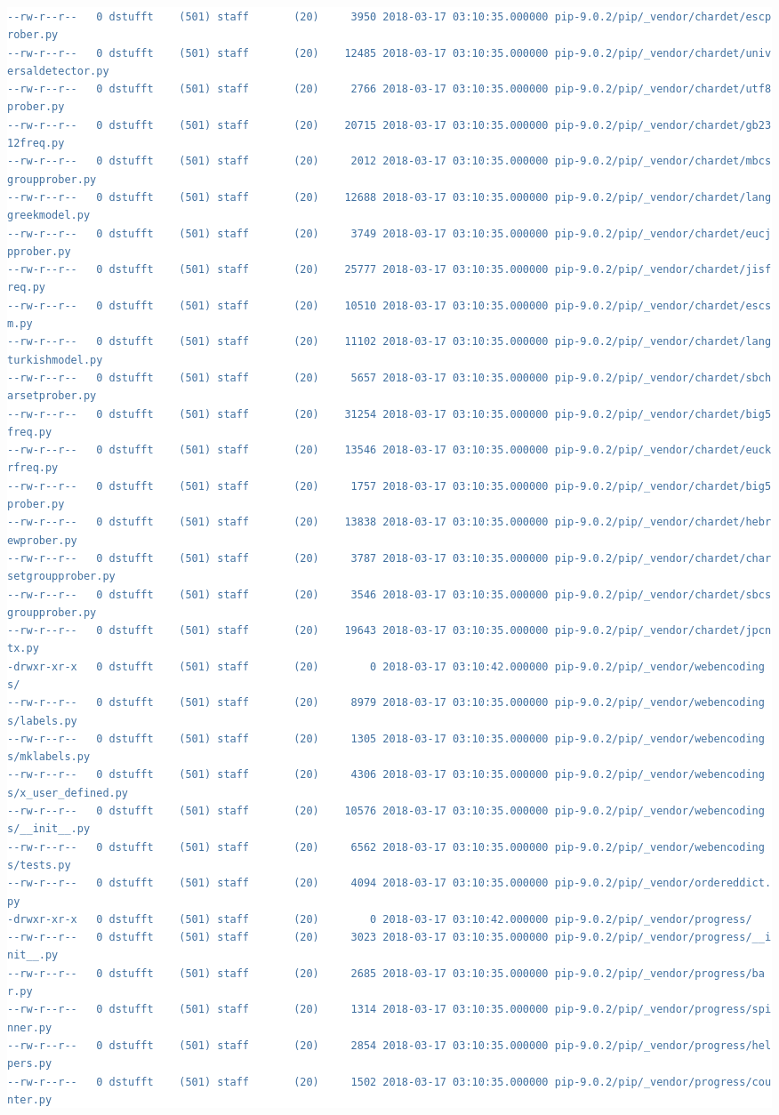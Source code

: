 ```diff
--rw-r--r--   0 dstufft    (501) staff       (20)     3950 2018-03-17 03:10:35.000000 pip-9.0.2/pip/_vendor/chardet/escprober.py
--rw-r--r--   0 dstufft    (501) staff       (20)    12485 2018-03-17 03:10:35.000000 pip-9.0.2/pip/_vendor/chardet/universaldetector.py
--rw-r--r--   0 dstufft    (501) staff       (20)     2766 2018-03-17 03:10:35.000000 pip-9.0.2/pip/_vendor/chardet/utf8prober.py
--rw-r--r--   0 dstufft    (501) staff       (20)    20715 2018-03-17 03:10:35.000000 pip-9.0.2/pip/_vendor/chardet/gb2312freq.py
--rw-r--r--   0 dstufft    (501) staff       (20)     2012 2018-03-17 03:10:35.000000 pip-9.0.2/pip/_vendor/chardet/mbcsgroupprober.py
--rw-r--r--   0 dstufft    (501) staff       (20)    12688 2018-03-17 03:10:35.000000 pip-9.0.2/pip/_vendor/chardet/langgreekmodel.py
--rw-r--r--   0 dstufft    (501) staff       (20)     3749 2018-03-17 03:10:35.000000 pip-9.0.2/pip/_vendor/chardet/eucjpprober.py
--rw-r--r--   0 dstufft    (501) staff       (20)    25777 2018-03-17 03:10:35.000000 pip-9.0.2/pip/_vendor/chardet/jisfreq.py
--rw-r--r--   0 dstufft    (501) staff       (20)    10510 2018-03-17 03:10:35.000000 pip-9.0.2/pip/_vendor/chardet/escsm.py
--rw-r--r--   0 dstufft    (501) staff       (20)    11102 2018-03-17 03:10:35.000000 pip-9.0.2/pip/_vendor/chardet/langturkishmodel.py
--rw-r--r--   0 dstufft    (501) staff       (20)     5657 2018-03-17 03:10:35.000000 pip-9.0.2/pip/_vendor/chardet/sbcharsetprober.py
--rw-r--r--   0 dstufft    (501) staff       (20)    31254 2018-03-17 03:10:35.000000 pip-9.0.2/pip/_vendor/chardet/big5freq.py
--rw-r--r--   0 dstufft    (501) staff       (20)    13546 2018-03-17 03:10:35.000000 pip-9.0.2/pip/_vendor/chardet/euckrfreq.py
--rw-r--r--   0 dstufft    (501) staff       (20)     1757 2018-03-17 03:10:35.000000 pip-9.0.2/pip/_vendor/chardet/big5prober.py
--rw-r--r--   0 dstufft    (501) staff       (20)    13838 2018-03-17 03:10:35.000000 pip-9.0.2/pip/_vendor/chardet/hebrewprober.py
--rw-r--r--   0 dstufft    (501) staff       (20)     3787 2018-03-17 03:10:35.000000 pip-9.0.2/pip/_vendor/chardet/charsetgroupprober.py
--rw-r--r--   0 dstufft    (501) staff       (20)     3546 2018-03-17 03:10:35.000000 pip-9.0.2/pip/_vendor/chardet/sbcsgroupprober.py
--rw-r--r--   0 dstufft    (501) staff       (20)    19643 2018-03-17 03:10:35.000000 pip-9.0.2/pip/_vendor/chardet/jpcntx.py
-drwxr-xr-x   0 dstufft    (501) staff       (20)        0 2018-03-17 03:10:42.000000 pip-9.0.2/pip/_vendor/webencodings/
--rw-r--r--   0 dstufft    (501) staff       (20)     8979 2018-03-17 03:10:35.000000 pip-9.0.2/pip/_vendor/webencodings/labels.py
--rw-r--r--   0 dstufft    (501) staff       (20)     1305 2018-03-17 03:10:35.000000 pip-9.0.2/pip/_vendor/webencodings/mklabels.py
--rw-r--r--   0 dstufft    (501) staff       (20)     4306 2018-03-17 03:10:35.000000 pip-9.0.2/pip/_vendor/webencodings/x_user_defined.py
--rw-r--r--   0 dstufft    (501) staff       (20)    10576 2018-03-17 03:10:35.000000 pip-9.0.2/pip/_vendor/webencodings/__init__.py
--rw-r--r--   0 dstufft    (501) staff       (20)     6562 2018-03-17 03:10:35.000000 pip-9.0.2/pip/_vendor/webencodings/tests.py
--rw-r--r--   0 dstufft    (501) staff       (20)     4094 2018-03-17 03:10:35.000000 pip-9.0.2/pip/_vendor/ordereddict.py
-drwxr-xr-x   0 dstufft    (501) staff       (20)        0 2018-03-17 03:10:42.000000 pip-9.0.2/pip/_vendor/progress/
--rw-r--r--   0 dstufft    (501) staff       (20)     3023 2018-03-17 03:10:35.000000 pip-9.0.2/pip/_vendor/progress/__init__.py
--rw-r--r--   0 dstufft    (501) staff       (20)     2685 2018-03-17 03:10:35.000000 pip-9.0.2/pip/_vendor/progress/bar.py
--rw-r--r--   0 dstufft    (501) staff       (20)     1314 2018-03-17 03:10:35.000000 pip-9.0.2/pip/_vendor/progress/spinner.py
--rw-r--r--   0 dstufft    (501) staff       (20)     2854 2018-03-17 03:10:35.000000 pip-9.0.2/pip/_vendor/progress/helpers.py
--rw-r--r--   0 dstufft    (501) staff       (20)     1502 2018-03-17 03:10:35.000000 pip-9.0.2/pip/_vendor/progress/counter.py
```